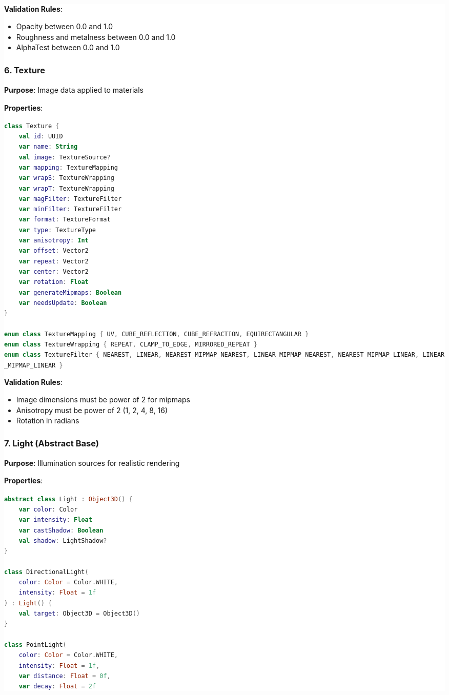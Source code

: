 **Validation Rules**:
- Opacity between 0.0 and 1.0
- Roughness and metalness between 0.0 and 1.0
- AlphaTest between 0.0 and 1.0

### 6. Texture
**Purpose**: Image data applied to materials

**Properties**:
```kotlin
class Texture {
    val id: UUID
    var name: String
    val image: TextureSource?
    var mapping: TextureMapping
    var wrapS: TextureWrapping
    var wrapT: TextureWrapping
    var magFilter: TextureFilter
    var minFilter: TextureFilter
    var format: TextureFormat
    var type: TextureType
    var anisotropy: Int
    var offset: Vector2
    var repeat: Vector2
    var center: Vector2
    var rotation: Float
    var generateMipmaps: Boolean
    var needsUpdate: Boolean
}

enum class TextureMapping { UV, CUBE_REFLECTION, CUBE_REFRACTION, EQUIRECTANGULAR }
enum class TextureWrapping { REPEAT, CLAMP_TO_EDGE, MIRRORED_REPEAT }
enum class TextureFilter { NEAREST, LINEAR, NEAREST_MIPMAP_NEAREST, LINEAR_MIPMAP_NEAREST, NEAREST_MIPMAP_LINEAR, LINEAR_MIPMAP_LINEAR }
```

**Validation Rules**:
- Image dimensions must be power of 2 for mipmaps
- Anisotropy must be power of 2 (1, 2, 4, 8, 16)
- Rotation in radians

### 7. Light (Abstract Base)
**Purpose**: Illumination sources for realistic rendering

**Properties**:
```kotlin
abstract class Light : Object3D() {
    var color: Color
    var intensity: Float
    var castShadow: Boolean
    val shadow: LightShadow?
}

class DirectionalLight(
    color: Color = Color.WHITE,
    intensity: Float = 1f
) : Light() {
    val target: Object3D = Object3D()
}

class PointLight(
    color: Color = Color.WHITE,
    intensity: Float = 1f,
    var distance: Float = 0f,
    var decay: Float = 2f
```
